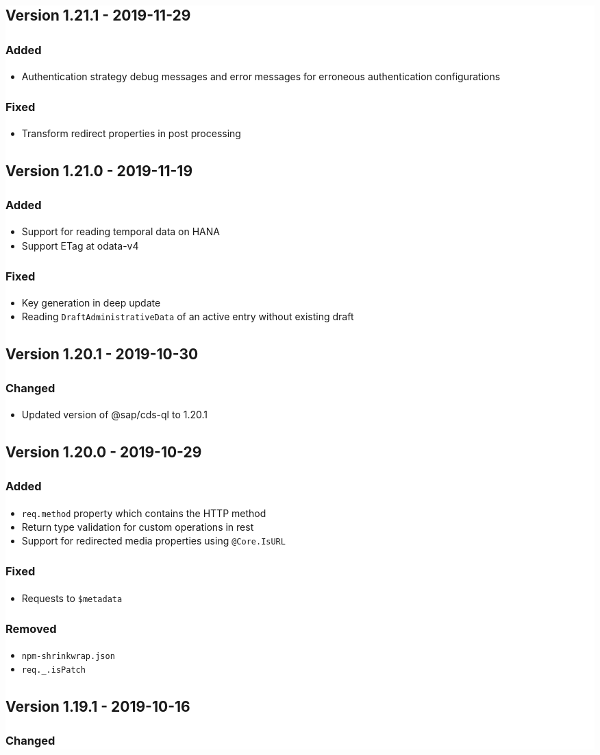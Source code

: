 ## Version 1.21.1 - 2019-11-29

### Added

- Authentication strategy debug messages and error messages for erroneous authentication configurations

### Fixed

- Transform redirect properties in post processing

## Version 1.21.0 - 2019-11-19

### Added

- Support for reading temporal data on HANA
- Support ETag at odata-v4

### Fixed

- Key generation in deep update
- Reading `DraftAdministrativeData` of an active entry without existing draft

## Version 1.20.1 - 2019-10-30

### Changed

- Updated version of @sap/cds-ql to 1.20.1

## Version 1.20.0 - 2019-10-29

### Added

- `req.method` property which contains the HTTP method
- Return type validation for custom operations in rest
- Support for redirected media properties using `@Core.IsURL`

### Fixed

- Requests to `$metadata`

### Removed

- `npm-shrinkwrap.json`
- `req._.isPatch`

## Version 1.19.1 - 2019-10-16

### Changed
